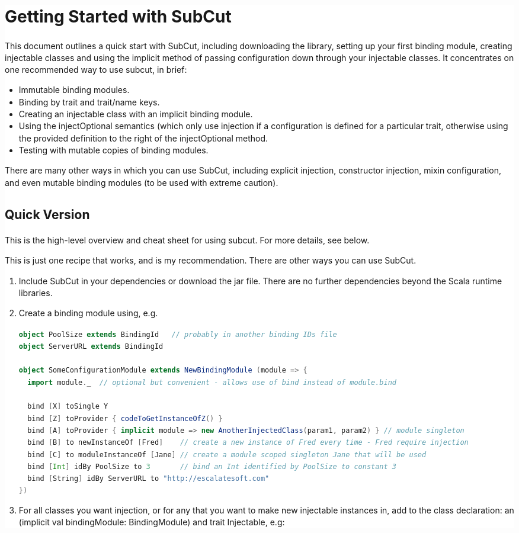 # Getting Started with SubCut

This document outlines a quick start with SubCut, including downloading the library, setting up your
first binding module, creating injectable classes and using the implicit method of passing configuration
down through your injectable classes. It concentrates on one recommended way to use subcut, in brief:

* Immutable binding modules.
* Binding by trait and trait/name keys.
* Creating an injectable class with an implicit binding module.
* Using the injectOptional semantics (which only use injection if a configuration is defined for a
  particular trait, otherwise using the provided definition to the right of the injectOptional method.
* Testing with mutable copies of binding modules.

There are many other ways in which you can use SubCut, including explicit injection, constructor
injection, mixin configuration, and even mutable binding modules (to be used with extreme caution).


## Quick Version

This is the high-level overview and cheat sheet for using subcut. For more details, see below.

This is just one recipe that works, and is my recommendation. There are other ways you can use SubCut.

1. Include SubCut in your dependencies or download the jar file. There are no further dependencies beyond
   the Scala runtime libraries.

2. Create a binding module using, e.g.

    ```scala
    object PoolSize extends BindingId   // probably in another binding IDs file
    object ServerURL extends BindingId

    object SomeConfigurationModule extends NewBindingModule (module => {
      import module._  // optional but convenient - allows use of bind instead of module.bind

      bind [X] toSingle Y
      bind [Z] toProvider { codeToGetInstanceOfZ() }
      bind [A] toProvider { implicit module => new AnotherInjectedClass(param1, param2) } // module singleton
      bind [B] to newInstanceOf [Fred]    // create a new instance of Fred every time - Fred require injection
      bind [C] to moduleInstanceOf [Jane] // create a module scoped singleton Jane that will be used
      bind [Int] idBy PoolSize to 3       // bind an Int identified by PoolSize to constant 3
      bind [String] idBy ServerURL to "http://escalatesoft.com"
    })
    ```

3. For all classes you want injection, or for any that you want to make new injectable instances in, add
   to the class declaration: an (implicit val bindingModule: BindingModule) and trait Injectable, e.g:
   